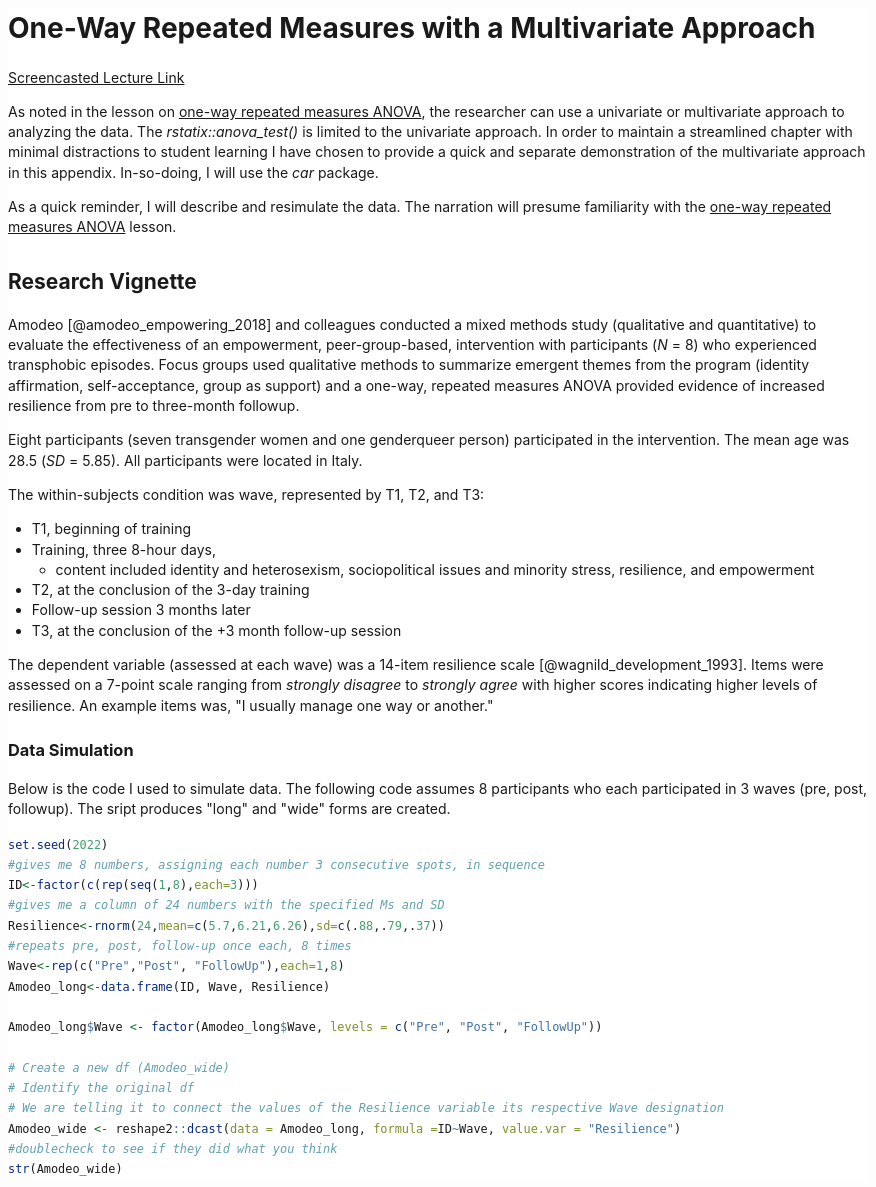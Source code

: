 # One-Way Repeated Measures with a Multivariate Approach  



[Screencasted Lecture Link](https://youtu.be/1c3N733nSM0)

As noted in the lesson on [one-way repeated measures ANOVA](#Repeated), the researcher can use a univariate or multivariate approach to analyzing the data. The *rstatix::anova_test()* is limited to the univariate approach. In order to maintain a streamlined chapter with minimal distractions to student learning I have chosen to provide a quick and separate demonstration of the multivariate approach in this appendix.  In-so-doing, I will use the *car* package.

As a quick reminder, I will describe and resimulate the data. The narration will presume familiarity with the [one-way repeated measures ANOVA](#Repeated) lesson.

## Research Vignette  

Amodeo [@amodeo_empowering_2018] and colleagues conducted a mixed methods study (qualitative and quantitative) to evaluate the effectiveness of an empowerment, peer-group-based, intervention with participants (*N* = 8) who experienced transphobic episodes. Focus groups used qualitative methods to summarize emergent themes from the program (identity affirmation, self-acceptance, group as support) and a one-way, repeated measures ANOVA provided evidence of increased resilience from pre to three-month followup.

Eight participants (seven transgender women and one genderqueer person) participated in the intervention. The mean age was 28.5 (*SD* = 5.85). All participants were located in Italy.

The within-subjects condition was wave, represented by T1, T2, and T3:

* T1, beginning of training
* Training, three 8-hour days, 
  - content included identity and heterosexism, sociopolitical issues and minority stress, resilience, and empowerment
* T2, at the conclusion of the 3-day training
* Follow-up session 3 months later
* T3, at the conclusion of the +3 month follow-up session

The dependent variable (assessed at each wave) was a 14-item resilience scale [@wagnild_development_1993]. Items were assessed on a 7-point scale ranging from *strongly disagree* to *strongly agree* with higher scores indicating higher levels of resilience. An example items was, "I usually manage one way or another."

### Data Simulation  

Below is the code I used to simulate data. The following code assumes 8 participants who each participated in 3 waves (pre, post, followup). The sript produces "long" and "wide" forms are created.

``` r
set.seed(2022)
#gives me 8 numbers, assigning each number 3 consecutive spots, in sequence
ID<-factor(c(rep(seq(1,8),each=3)))
#gives me a column of 24 numbers with the specified Ms and SD
Resilience<-rnorm(24,mean=c(5.7,6.21,6.26),sd=c(.88,.79,.37)) 
#repeats pre, post, follow-up once each, 8 times
Wave<-rep(c("Pre","Post", "FollowUp"),each=1,8) 
Amodeo_long<-data.frame(ID, Wave, Resilience)

Amodeo_long$Wave <- factor(Amodeo_long$Wave, levels = c("Pre", "Post", "FollowUp"))

# Create a new df (Amodeo_wide)
# Identify the original df
# We are telling it to connect the values of the Resilience variable its respective Wave designation
Amodeo_wide <- reshape2::dcast(data = Amodeo_long, formula =ID~Wave, value.var = "Resilience")
#doublecheck to see if they did what you think
str(Amodeo_wide)
```